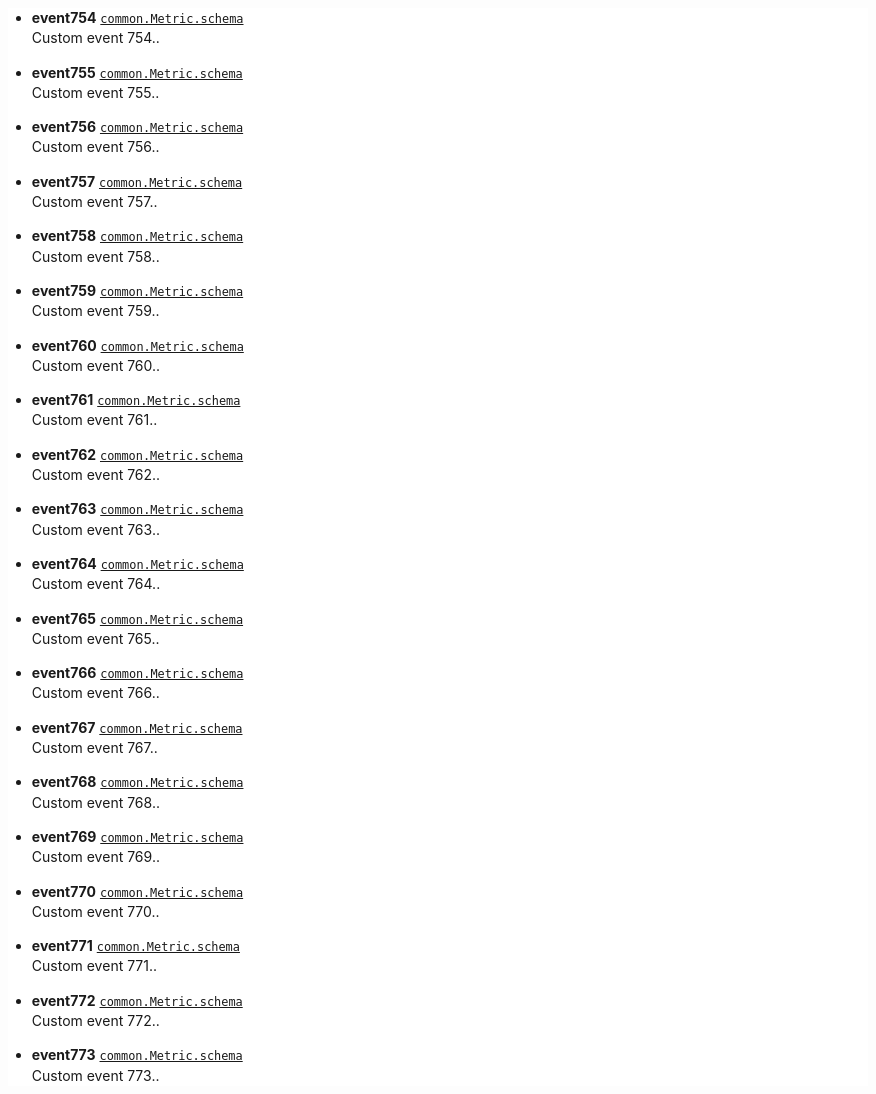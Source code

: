 *  **event754** [`common.Metric.schema`](../../../../common/Metric.schema.md)  
Custom event 754..

*  **event755** [`common.Metric.schema`](../../../../common/Metric.schema.md)  
Custom event 755..

*  **event756** [`common.Metric.schema`](../../../../common/Metric.schema.md)  
Custom event 756..

*  **event757** [`common.Metric.schema`](../../../../common/Metric.schema.md)  
Custom event 757..

*  **event758** [`common.Metric.schema`](../../../../common/Metric.schema.md)  
Custom event 758..

*  **event759** [`common.Metric.schema`](../../../../common/Metric.schema.md)  
Custom event 759..

*  **event760** [`common.Metric.schema`](../../../../common/Metric.schema.md)  
Custom event 760..

*  **event761** [`common.Metric.schema`](../../../../common/Metric.schema.md)  
Custom event 761..

*  **event762** [`common.Metric.schema`](../../../../common/Metric.schema.md)  
Custom event 762..

*  **event763** [`common.Metric.schema`](../../../../common/Metric.schema.md)  
Custom event 763..

*  **event764** [`common.Metric.schema`](../../../../common/Metric.schema.md)  
Custom event 764..

*  **event765** [`common.Metric.schema`](../../../../common/Metric.schema.md)  
Custom event 765..

*  **event766** [`common.Metric.schema`](../../../../common/Metric.schema.md)  
Custom event 766..

*  **event767** [`common.Metric.schema`](../../../../common/Metric.schema.md)  
Custom event 767..

*  **event768** [`common.Metric.schema`](../../../../common/Metric.schema.md)  
Custom event 768..

*  **event769** [`common.Metric.schema`](../../../../common/Metric.schema.md)  
Custom event 769..

*  **event770** [`common.Metric.schema`](../../../../common/Metric.schema.md)  
Custom event 770..

*  **event771** [`common.Metric.schema`](../../../../common/Metric.schema.md)  
Custom event 771..

*  **event772** [`common.Metric.schema`](../../../../common/Metric.schema.md)  
Custom event 772..

*  **event773** [`common.Metric.schema`](../../../../common/Metric.schema.md)  
Custom event 773..
